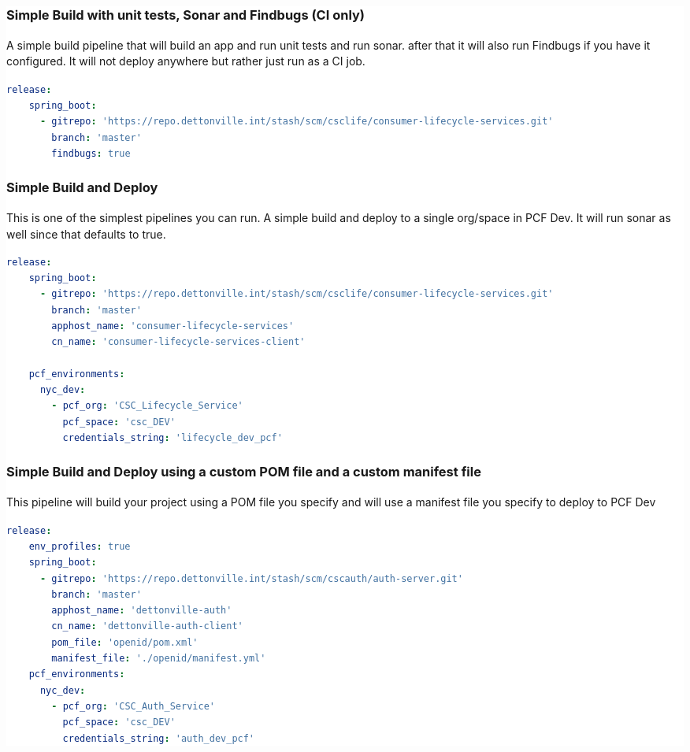 ### Simple Build with unit tests, Sonar and Findbugs (CI only)
A simple build pipeline that will build an app and run unit tests and run sonar. after that it will also run Findbugs if you have it configured. It will not deploy anywhere but rather just run as a CI job. 

```yaml
release:
    spring_boot:
      - gitrepo: 'https://repo.dettonville.int/stash/scm/csclife/consumer-lifecycle-services.git'
        branch: 'master'
        findbugs: true
```

### Simple Build and Deploy

This is one of the simplest pipelines you can run. A simple build and deploy to a single org/space in PCF Dev. It will run sonar as well since that defaults to true.

```yaml
release:
    spring_boot:
      - gitrepo: 'https://repo.dettonville.int/stash/scm/csclife/consumer-lifecycle-services.git'
        branch: 'master'
        apphost_name: 'consumer-lifecycle-services'
        cn_name: 'consumer-lifecycle-services-client'
       
    pcf_environments:
      nyc_dev:
        - pcf_org: 'CSC_Lifecycle_Service'
          pcf_space: 'csc_DEV'
          credentials_string: 'lifecycle_dev_pcf' 
```

### Simple Build and Deploy using a custom POM file and a custom manifest file
This pipeline will build your project using a POM file you specify and will use a manifest file you specify to deploy to PCF Dev

```yaml
release:
    env_profiles: true
    spring_boot:
      - gitrepo: 'https://repo.dettonville.int/stash/scm/cscauth/auth-server.git'
        branch: 'master'
        apphost_name: 'dettonville-auth'
        cn_name: 'dettonville-auth-client'
        pom_file: 'openid/pom.xml'
        manifest_file: './openid/manifest.yml'
    pcf_environments:
      nyc_dev:
        - pcf_org: 'CSC_Auth_Service'
          pcf_space: 'csc_DEV'
          credentials_string: 'auth_dev_pcf'
```
 